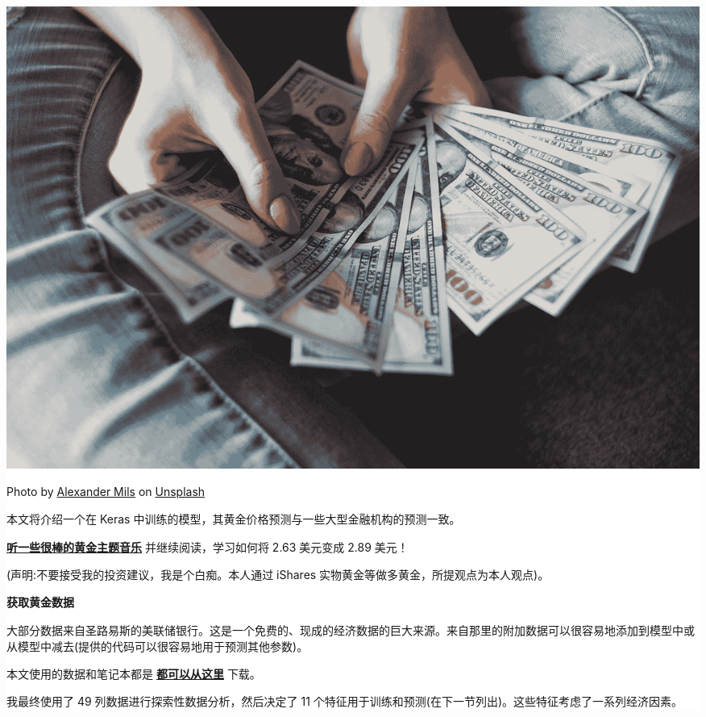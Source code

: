 ![](img/a85fe348e4bac03e9696c89b022bfbc4.png)

Photo by [Alexander Mils](https://unsplash.com/@alexandermils?utm_source=medium&utm_medium=referral) on [Unsplash](https://unsplash.com?utm_source=medium&utm_medium=referral)

本文将介绍一个在 Keras 中训练的模型，其黄金价格预测与一些大型金融机构的预测一致。

[**听一些很棒的黄金主题音乐**](https://www.youtube.com/watch?v=ntG50eXbBtc) 并继续阅读，学习如何将 2.63 美元变成 2.89 美元！

(声明:不要接受我的投资建议，我是个白痴。本人通过 iShares 实物黄金等做多黄金，所提观点为本人观点)。

**获取黄金数据**

大部分数据来自圣路易斯的美联储银行。这是一个免费的、现成的经济数据的巨大来源。来自那里的附加数据可以很容易地添加到模型中或从模型中减去(提供的代码可以很容易地用于预测其他参数)。

本文使用的数据和笔记本都是 [**都可以从这里**](https://github.com/sameckford/Always_believe_in_Gold) 下载。

我最终使用了 49 列数据进行探索性数据分析，然后决定了 11 个特征用于训练和预测(在下一节列出)。这些特征考虑了一系列经济因素。
